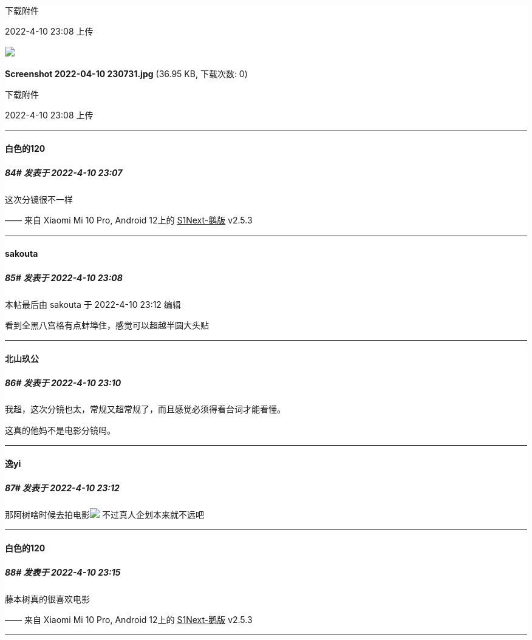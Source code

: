 下载附件

2022-4-10 23:08 上传

<img src="https://img.saraba1st.com/forum/202204/10/230847zzzv3z9qgv3y9j33.jpg" referrerpolicy="no-referrer">

<strong>Screenshot 2022-04-10 230731.jpg</strong> (36.95 KB, 下载次数: 0)

下载附件

2022-4-10 23:08 上传

*****

####  白色的120  
##### 84#       发表于 2022-4-10 23:07

这次分镜很不一样

—— 来自 Xiaomi Mi 10 Pro, Android 12上的 [S1Next-鹅版](https://github.com/ykrank/S1-Next/releases) v2.5.3

*****

####  sakouta  
##### 85#       发表于 2022-4-10 23:08

 本帖最后由 sakouta 于 2022-4-10 23:12 编辑 

看到全黑八宫格有点蚌埠住，感觉可以超越半圆大头贴

*****

####  北山玖公  
##### 86#       发表于 2022-4-10 23:10

我超，这次分镜也太，常规又超常规了，而且感觉必须得看台词才能看懂。

这真的他妈不是电影分镜吗。

*****

####  逸yi  
##### 87#       发表于 2022-4-10 23:12

那阿树啥时候去拍电影<img src="https://static.saraba1st.com/image/smiley/face2017/067.png" referrerpolicy="no-referrer"> 不过真人企划本来就不远吧

*****

####  白色的120  
##### 88#       发表于 2022-4-10 23:15

藤本树真的很喜欢电影

—— 来自 Xiaomi Mi 10 Pro, Android 12上的 [S1Next-鹅版](https://github.com/ykrank/S1-Next/releases) v2.5.3

*****
